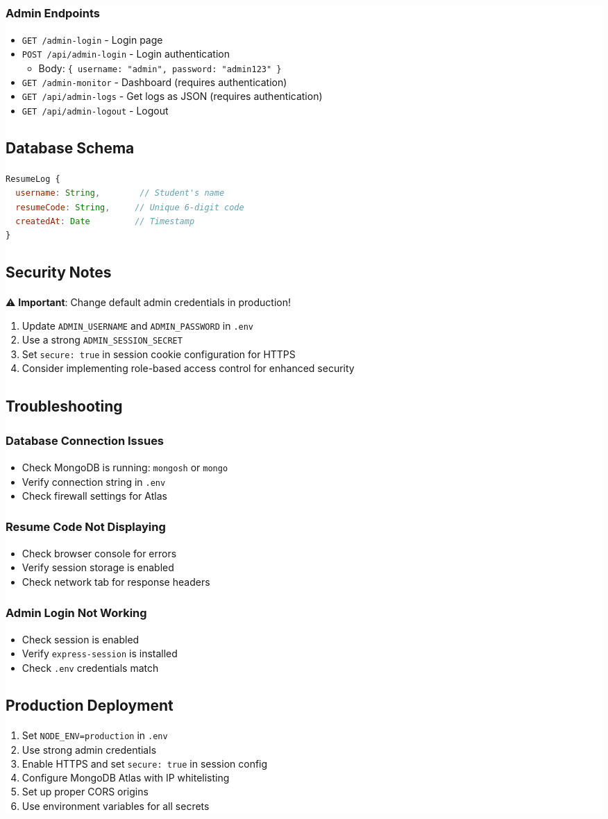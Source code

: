 ### Admin Endpoints

- `GET /admin-login` - Login page
- `POST /api/admin-login` - Login authentication
  - Body: `{ username: "admin", password: "admin123" }`
- `GET /admin-monitor` - Dashboard (requires authentication)
- `GET /api/admin-logs` - Get logs as JSON (requires authentication)
- `GET /api/admin-logout` - Logout

## Database Schema

```javascript
ResumeLog {
  username: String,        // Student's name
  resumeCode: String,     // Unique 6-digit code
  createdAt: Date         // Timestamp
}
```

## Security Notes

⚠️ **Important**: Change default admin credentials in production!

1. Update `ADMIN_USERNAME` and `ADMIN_PASSWORD` in `.env`
2. Use a strong `ADMIN_SESSION_SECRET`
3. Set `secure: true` in session cookie configuration for HTTPS
4. Consider implementing role-based access control for enhanced security

## Troubleshooting

### Database Connection Issues

- Check MongoDB is running: `mongosh` or `mongo`
- Verify connection string in `.env`
- Check firewall settings for Atlas

### Resume Code Not Displaying

- Check browser console for errors
- Verify session storage is enabled
- Check network tab for response headers

### Admin Login Not Working

- Check session is enabled
- Verify `express-session` is installed
- Check `.env` credentials match

## Production Deployment

1. Set `NODE_ENV=production` in `.env`
2. Use strong admin credentials
3. Enable HTTPS and set `secure: true` in session config
4. Configure MongoDB Atlas with IP whitelisting
5. Set up proper CORS origins
6. Use environment variables for all secrets
